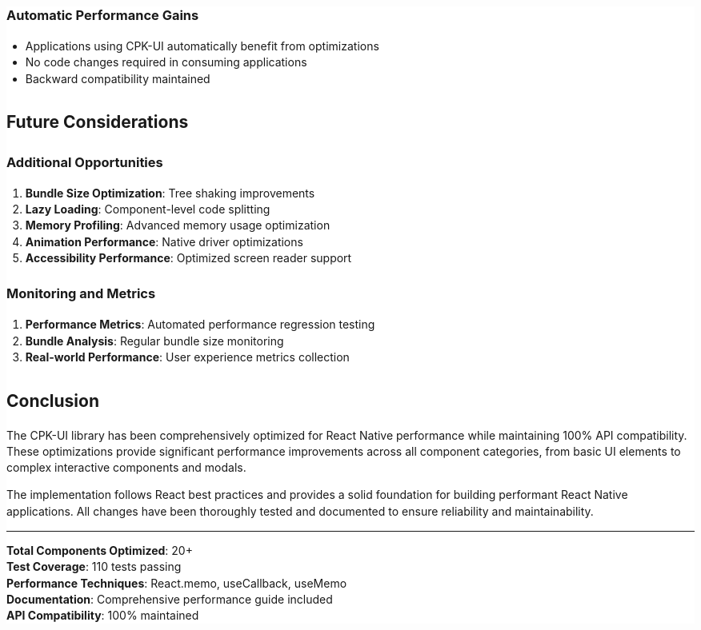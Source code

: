 ### Automatic Performance Gains
- Applications using CPK-UI automatically benefit from optimizations
- No code changes required in consuming applications
- Backward compatibility maintained

## Future Considerations

### Additional Opportunities
1. **Bundle Size Optimization**: Tree shaking improvements
2. **Lazy Loading**: Component-level code splitting
3. **Memory Profiling**: Advanced memory usage optimization
4. **Animation Performance**: Native driver optimizations
5. **Accessibility Performance**: Optimized screen reader support

### Monitoring and Metrics
1. **Performance Metrics**: Automated performance regression testing
2. **Bundle Analysis**: Regular bundle size monitoring
3. **Real-world Performance**: User experience metrics collection

## Conclusion

The CPK-UI library has been comprehensively optimized for React Native performance while maintaining 100% API compatibility. These optimizations provide significant performance improvements across all component categories, from basic UI elements to complex interactive components and modals.

The implementation follows React best practices and provides a solid foundation for building performant React Native applications. All changes have been thoroughly tested and documented to ensure reliability and maintainability.

---

**Total Components Optimized**: 20+  
**Test Coverage**: 110 tests passing  
**Performance Techniques**: React.memo, useCallback, useMemo  
**Documentation**: Comprehensive performance guide included  
**API Compatibility**: 100% maintained
